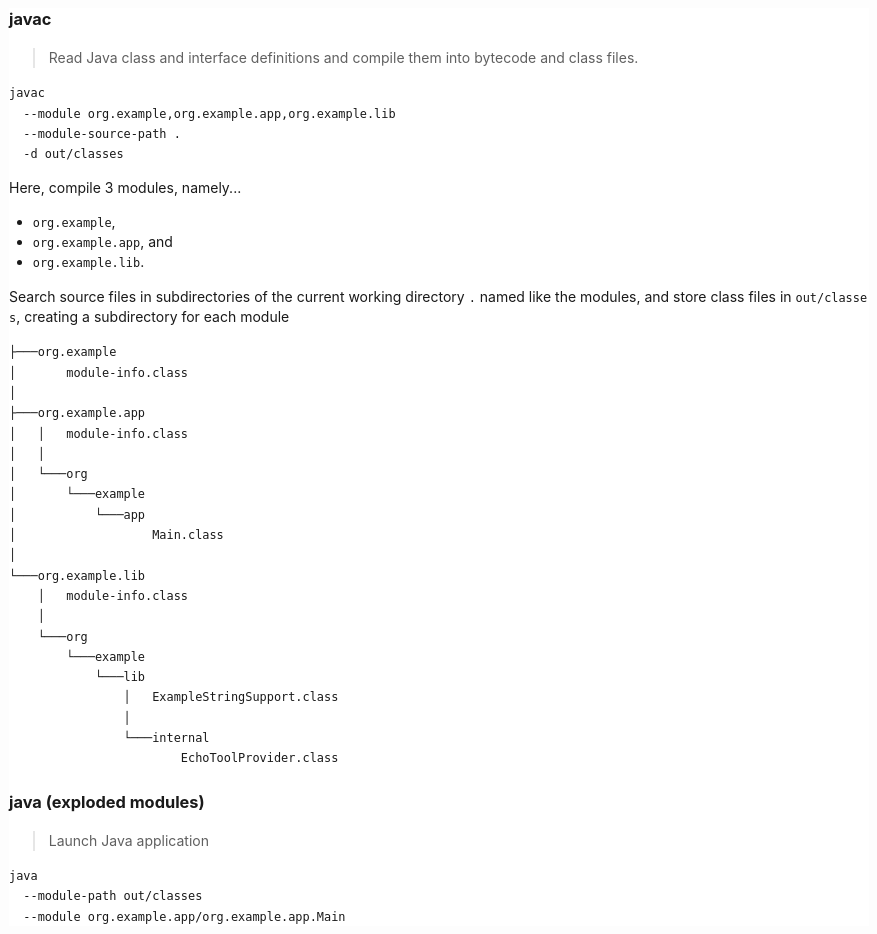 ### javac

> Read Java class and interface definitions and compile them into bytecode and class files.

```shell
javac
  --module org.example,org.example.app,org.example.lib
  --module-source-path .
  -d out/classes
```

Here, compile 3 modules, namely...

- `org.example`,
- `org.example.app`, and
- `org.example.lib`.

Search source files in subdirectories of the current working directory `.`
named like the modules, and store class files in `out/classes`,
creating a subdirectory for each module

```text
├───org.example
│       module-info.class
│       
├───org.example.app
│   │   module-info.class
│   │   
│   └───org
│       └───example
│           └───app
│                   Main.class
│
└───org.example.lib
    │   module-info.class
    │   
    └───org
        └───example
            └───lib
                │   ExampleStringSupport.class
                │
                └───internal
                        EchoToolProvider.class
```

### java (exploded modules)

> Launch Java application

```shell
java
  --module-path out/classes
  --module org.example.app/org.example.app.Main
```
